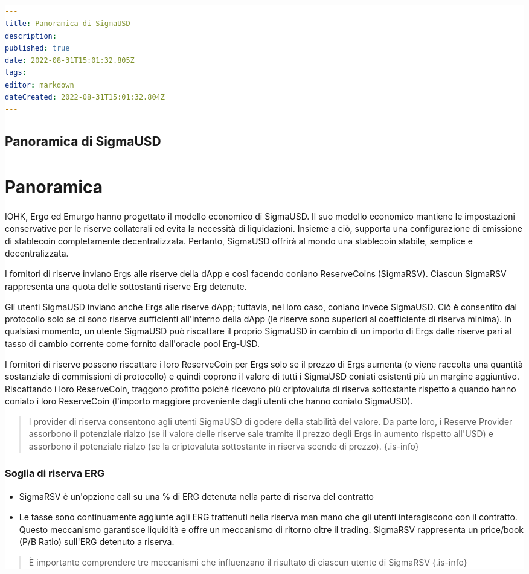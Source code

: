 ```yaml
---
title: Panoramica di SigmaUSD
description: 
published: true
date: 2022-08-31T15:01:32.805Z
tags: 
editor: markdown
dateCreated: 2022-08-31T15:01:32.804Z
---
```


## Panoramica di SigmaUSD




# Panoramica 
IOHK, Ergo ed Emurgo hanno progettato il modello economico di SigmaUSD. Il suo modello economico mantiene le impostazioni conservative per le riserve collaterali ed evita la necessità di liquidazioni. Insieme a ciò, supporta una configurazione di emissione di stablecoin completamente decentralizzata. Pertanto, SigmaUSD offrirà al mondo una stablecoin stabile, semplice e decentralizzata.

I fornitori di riserve inviano Ergs alle riserve della dApp e così facendo coniano ReserveCoins (SigmaRSV). Ciascun SigmaRSV rappresenta una quota delle sottostanti riserve Erg detenute.

Gli utenti SigmaUSD inviano anche Ergs alle riserve dApp; tuttavia, nel loro caso, coniano invece SigmaUSD. Ciò è consentito dal protocollo solo se ci sono riserve sufficienti all'interno della dApp (le riserve sono superiori al coefficiente di riserva minima). In qualsiasi momento, un utente SigmaUSD può riscattare il proprio SigmaUSD in cambio di un importo di Ergs dalle riserve pari al tasso di cambio corrente come fornito dall'oracle pool Erg-USD.

I fornitori di riserve possono riscattare i loro ReserveCoin per Ergs solo se il prezzo di Ergs aumenta (o viene raccolta una quantità sostanziale di commissioni di protocollo) e quindi coprono il valore di tutti i SigmaUSD coniati esistenti più un margine aggiuntivo. Riscattando i loro ReserveCoin, traggono profitto poiché ricevono più criptovaluta di riserva sottostante rispetto a quando hanno coniato i loro ReserveCoin (l'importo maggiore proveniente dagli utenti che hanno coniato SigmaUSD).

> I provider di riserva consentono agli utenti SigmaUSD di godere della stabilità del valore. Da parte loro, i Reserve Provider assorbono il potenziale rialzo (se il valore delle riserve sale tramite il prezzo degli Ergs in aumento rispetto all'USD) e assorbono il potenziale rialzo (se la criptovaluta sottostante in riserva scende di prezzo).
{.is-info}

### Soglia di riserva ERG
- SigmaRSV è un'opzione call su una % di ERG detenuta nella parte di riserva del contratto 

- Le tasse sono continuamente aggiunte agli ERG trattenuti nella riserva man mano che gli utenti interagiscono con il contratto. Questo meccanismo garantisce liquidità e offre un meccanismo di ritorno oltre il trading. SigmaRSV rappresenta un price/book (P/B Ratio) sull'ERG detenuto a riserva.

> È importante comprendere tre meccanismi che influenzano il risultato di ciascun utente di SigmaRSV
{.is-info}
